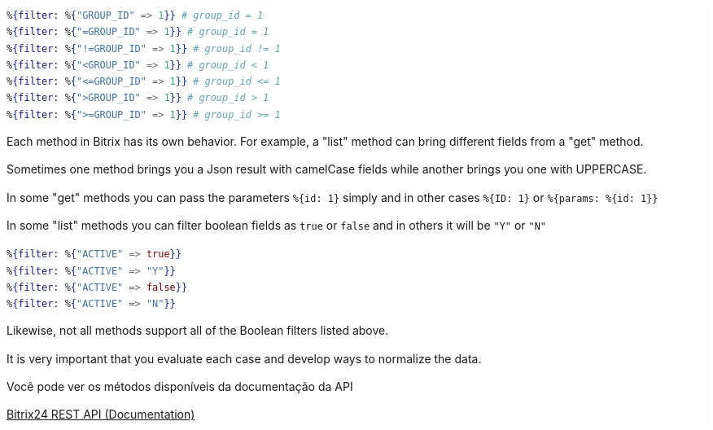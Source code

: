 ```elixir
%{filter: %{"GROUP_ID" => 1}} # group_id = 1
%{filter: %{"=GROUP_ID" => 1}} # group_id = 1
%{filter: %{"!=GROUP_ID" => 1}} # group_id != 1
%{filter: %{"<GROUP_ID" => 1}} # group_id < 1
%{filter: %{"<=GROUP_ID" => 1}} # group_id <= 1
%{filter: %{">GROUP_ID" => 1}} # group_id > 1
%{filter: %{">=GROUP_ID" => 1}} # group_id >= 1
```

Each method in Bitrix has its own behavior. For example, a "list" method can bring different fields from a "get" method.

Sometimes one method brings you a Json result with camelCase fields while another brings you one with UPPERCASE.

In some "get" methods you can pass the parameters `%{id: 1}` simply and in other cases `%{ID: 1}` or `%{params: %{id: 1}}`

In some "list" methods you can filter boolean fields as `true` or `false` and in others it will be `"Y"` or `"N"`

```elixir
%{filter: %{"ACTIVE" => true}}
%{filter: %{"ACTIVE" => "Y"}}
%{filter: %{"ACTIVE" => false}}
%{filter: %{"ACTIVE" => "N"}}
```

Likewise, not all methods support all of the Boolean filters listed above.

It is very important that you evaluate each case and develop ways to normalize the data.

Você pode ver os métodos disponíveis da documentação da API

[Bitrix24 REST API (Documentation)](https://training.bitrix24.com/rest_help/index.php)
